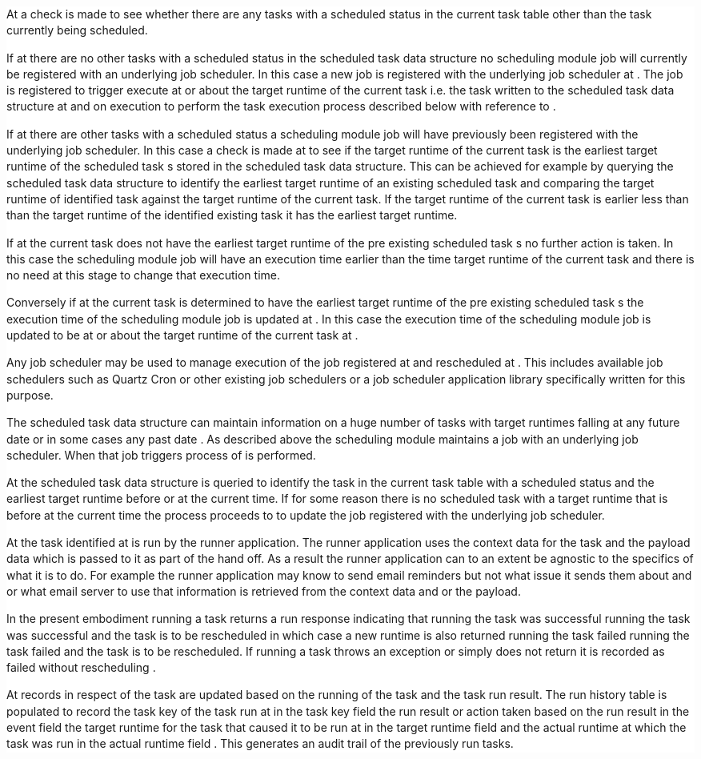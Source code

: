 At a check is made to see whether there are any tasks with a scheduled status in the current task table other than the task currently being scheduled.

If at there are no other tasks with a scheduled status in the scheduled task data structure no scheduling module job will currently be registered with an underlying job scheduler. In this case a new job is registered with the underlying job scheduler at . The job is registered to trigger execute at or about the target runtime of the current task i.e. the task written to the scheduled task data structure at and on execution to perform the task execution process described below with reference to .

If at there are other tasks with a scheduled status a scheduling module job will have previously been registered with the underlying job scheduler. In this case a check is made at to see if the target runtime of the current task is the earliest target runtime of the scheduled task s stored in the scheduled task data structure. This can be achieved for example by querying the scheduled task data structure to identify the earliest target runtime of an existing scheduled task and comparing the target runtime of identified task against the target runtime of the current task. If the target runtime of the current task is earlier less than than the target runtime of the identified existing task it has the earliest target runtime.

If at the current task does not have the earliest target runtime of the pre existing scheduled task s no further action is taken. In this case the scheduling module job will have an execution time earlier than the time target runtime of the current task and there is no need at this stage to change that execution time.

Conversely if at the current task is determined to have the earliest target runtime of the pre existing scheduled task s the execution time of the scheduling module job is updated at . In this case the execution time of the scheduling module job is updated to be at or about the target runtime of the current task at .

Any job scheduler may be used to manage execution of the job registered at and rescheduled at . This includes available job schedulers such as Quartz Cron or other existing job schedulers or a job scheduler application library specifically written for this purpose.

The scheduled task data structure can maintain information on a huge number of tasks with target runtimes falling at any future date or in some cases any past date . As described above the scheduling module maintains a job with an underlying job scheduler. When that job triggers process of is performed.

At the scheduled task data structure is queried to identify the task in the current task table with a scheduled status and the earliest target runtime before or at the current time. If for some reason there is no scheduled task with a target runtime that is before at the current time the process proceeds to to update the job registered with the underlying job scheduler.

At the task identified at is run by the runner application. The runner application uses the context data for the task and the payload data which is passed to it as part of the hand off. As a result the runner application can to an extent be agnostic to the specifics of what it is to do. For example the runner application may know to send email reminders but not what issue it sends them about and or what email server to use that information is retrieved from the context data and or the payload.

In the present embodiment running a task returns a run response indicating that running the task was successful running the task was successful and the task is to be rescheduled in which case a new runtime is also returned running the task failed running the task failed and the task is to be rescheduled. If running a task throws an exception or simply does not return it is recorded as failed without rescheduling .

At records in respect of the task are updated based on the running of the task and the task run result. The run history table is populated to record the task key of the task run at in the task key field the run result or action taken based on the run result in the event field the target runtime for the task that caused it to be run at in the target runtime field and the actual runtime at which the task was run in the actual runtime field . This generates an audit trail of the previously run tasks.
